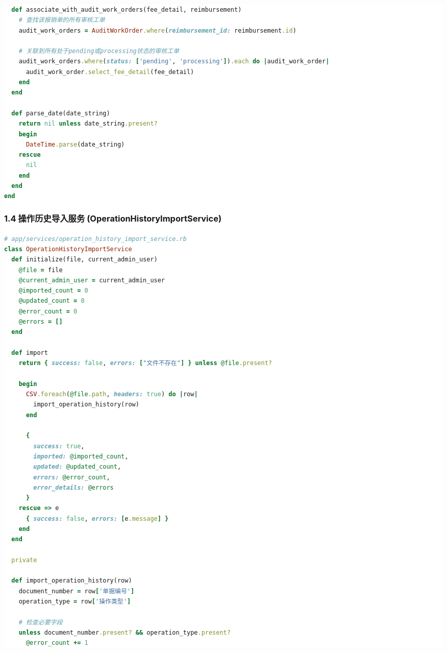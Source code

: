 ```ruby
  def associate_with_audit_work_orders(fee_detail, reimbursement)
    # 查找该报销单的所有审核工单
    audit_work_orders = AuditWorkOrder.where(reimbursement_id: reimbursement.id)
    
    # 关联到所有处于pending或processing状态的审核工单
    audit_work_orders.where(status: ['pending', 'processing']).each do |audit_work_order|
      audit_work_order.select_fee_detail(fee_detail)
    end
  end
  
  def parse_date(date_string)
    return nil unless date_string.present?
    begin
      DateTime.parse(date_string)
    rescue
      nil
    end
  end
end
```
### 1.4 操作历史导入服务 (OperationHistoryImportService)

```ruby
# app/services/operation_history_import_service.rb
class OperationHistoryImportService
  def initialize(file, current_admin_user)
    @file = file
    @current_admin_user = current_admin_user
    @imported_count = 0
    @updated_count = 0
    @error_count = 0
    @errors = []
  end
  
  def import
    return { success: false, errors: ["文件不存在"] } unless @file.present?
    
    begin
      CSV.foreach(@file.path, headers: true) do |row|
        import_operation_history(row)
      end
      
      {
        success: true,
        imported: @imported_count,
        updated: @updated_count,
        errors: @error_count,
        error_details: @errors
      }
    rescue => e
      { success: false, errors: [e.message] }
    end
  end
  
  private
  
  def import_operation_history(row)
    document_number = row['单据编号']
    operation_type = row['操作类型']
    
    # 检查必要字段
    unless document_number.present? && operation_type.present?
      @error_count += 1
```